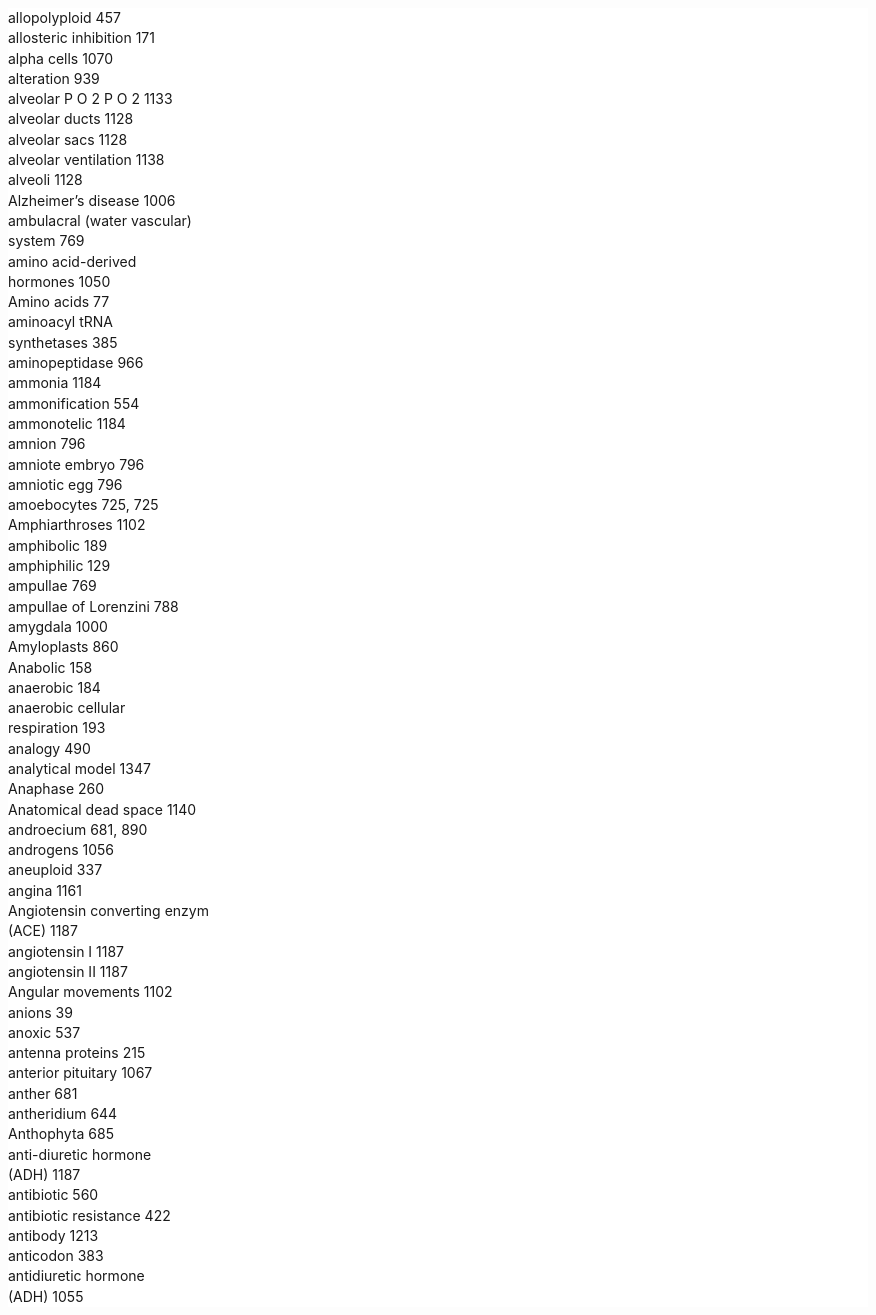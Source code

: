 allopolyploid 457   
allosteric inhibition 171   
alpha cells 1070   
alteration 939   
alveolar P O 2 P O 2 1133   
alveolar ducts 1128   
alveolar sacs 1128   
alveolar ventilation 1138   
alveoli 1128   
Alzheimer’s disease 1006   
ambulacral (water vascular)   
system 769   
amino acid-derived   
hormones 1050   
Amino acids 77   
aminoacyl tRNA   
synthetases 385   
aminopeptidase 966   
ammonia 1184   
ammonification 554   
ammonotelic 1184   
amnion 796   
amniote embryo 796   
amniotic egg 796   
amoebocytes 725, 725   
Amphiarthroses 1102   
amphibolic 189   
amphiphilic 129   
ampullae 769   
ampullae of Lorenzini 788   
amygdala 1000   
Amyloplasts 860   
Anabolic 158   
anaerobic 184   
anaerobic cellular   
respiration 193   
analogy 490   
analytical model 1347   
Anaphase 260   
Anatomical dead space 1140   
androecium 681, 890   
androgens 1056   
aneuploid 337   
angina 1161   
Angiotensin converting enzym   
(ACE) 1187   
angiotensin I 1187   
angiotensin II 1187   
Angular movements 1102   
anions 39   
anoxic 537   
antenna proteins 215   
anterior pituitary 1067   
anther 681   
antheridium 644   
Anthophyta 685   
anti-diuretic hormone   
(ADH) 1187   
antibiotic 560   
antibiotic resistance 422   
antibody 1213   
anticodon 383   
antidiuretic hormone   
(ADH) 1055   